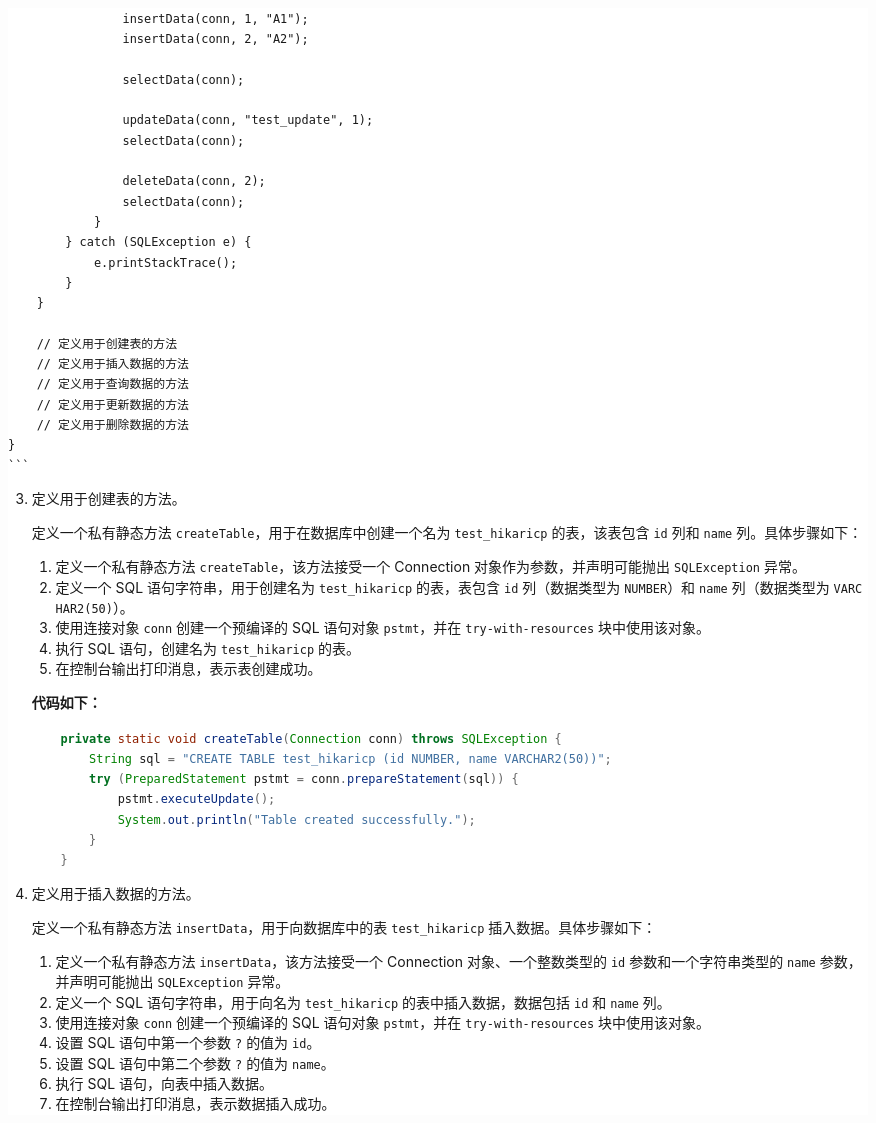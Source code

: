                     insertData(conn, 1, "A1");
                    insertData(conn, 2, "A2");

                    selectData(conn);

                    updateData(conn, "test_update", 1);
                    selectData(conn);

                    deleteData(conn, 2);
                    selectData(conn);
                }
            } catch (SQLException e) {
                e.printStackTrace();
            }
        }

        // 定义用于创建表的方法
        // 定义用于插入数据的方法
        // 定义用于查询数据的方法
        // 定义用于更新数据的方法
        // 定义用于删除数据的方法
    }
    ```

3. 定义用于创建表的方法。

    定义一个私有静态方法 `createTable`，用于在数据库中创建一个名为 `test_hikaricp` 的表，该表包含 `id` 列和 `name` 列。具体步骤如下：

    1. 定义一个私有静态方法 `createTable`，该方法接受一个 Connection 对象作为参数，并声明可能抛出 `SQLException` 异常。
    2. 定义一个 SQL 语句字符串，用于创建名为 `test_hikaricp` 的表，表包含 `id` 列（数据类型为 `NUMBER`）和 `name` 列（数据类型为 `VARCHAR2(50)`）。
    3. 使用连接对象 `conn` 创建一个预编译的 SQL 语句对象 `pstmt`，并在 `try-with-resources` 块中使用该对象。
    4. 执行 SQL 语句，创建名为 `test_hikaricp` 的表。
    5. 在控制台输出打印消息，表示表创建成功。

    **代码如下：**

    ```java
        private static void createTable(Connection conn) throws SQLException {
            String sql = "CREATE TABLE test_hikaricp (id NUMBER, name VARCHAR2(50))";
            try (PreparedStatement pstmt = conn.prepareStatement(sql)) {
                pstmt.executeUpdate();
                System.out.println("Table created successfully.");
            }
        }
    ```

4. 定义用于插入数据的方法。

    定义一个私有静态方法 `insertData`，用于向数据库中的表 `test_hikaricp` 插入数据。具体步骤如下：

    1. 定义一个私有静态方法 `insertData`，该方法接受一个 Connection 对象、一个整数类型的 `id` 参数和一个字符串类型的 `name` 参数，并声明可能抛出 `SQLException` 异常。
    2. 定义一个 SQL 语句字符串，用于向名为 `test_hikaricp` 的表中插入数据，数据包括 `id` 和 `name` 列。
    3. 使用连接对象 `conn` 创建一个预编译的 SQL 语句对象 `pstmt`，并在 `try-with-resources` 块中使用该对象。
    4. 设置 SQL 语句中第一个参数 `?` 的值为 `id`。
    5. 设置 SQL 语句中第二个参数 `?` 的值为 `name`。
    6. 执行 SQL 语句，向表中插入数据。
    7. 在控制台输出打印消息，表示数据插入成功。
